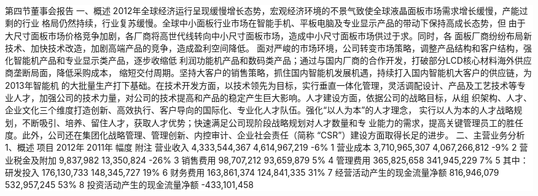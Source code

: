 第四节董事会报告
一、概述
2012年全球经济运行呈现缓慢增长态势，宏观经济环境的不景气致使全球液晶面板市场需求增长缓慢，产能过剩的行业
格局仍然持续，行业复苏缓慢。全球中小面板行业市场在智能手机、平板电脑及专业显示产品的带动下保持高成长态势，但
由于大尺寸面板市场价格竞争加剧，各厂商将高世代线转向中小尺寸面板市场，造成中小尺寸面板市场供过于求。同时，各
面板厂商纷纷布局新技术、加快技术改造，加剧高端产品的竞争，造成盈利空间降低。
面对严峻的市场环境，公司转变市场策略，调整产品结构和客户结构，强化智能机产品和专业显示类产品，逐步收缩低
利润功能机产品和数码类产品；通过与国内厂商的合作开发，打破部分LCD核心材料海外供应商垄断局面，降低采购成本，
缩短交付周期。坚持大客户的销售策略，抓住国内智能机发展机遇，持续打入国内智能机大客户的供应链，为2013年智能机
的大批量生产打下基础。在技术开发方面，以技术领先为目标，实行垂直一体化管理，灵活调配设计、产品及工艺技术等专
业人才，加强公司的技术力量，对公司的技术提高和产品的稳定产生巨大影响。人才建设方面，依据公司的战略目标，从组
织架构、人才、企业文化三个维度打造创新、高效执行、客户导向的国际化、专业化人才队伍。强化“以人为本”的人才理念，
实行以人为本的人才战略规划，不断吸引、培养、留住人才，获取人才优势；快速满足公司现阶段战略规划对人才数量和专
业能力的需求，提高关键管理员工的胜任度。此外，公司还在集团化战略管理、管理创新、内控审计、企业社会责任（简称
“CSR”）建设方面取得长足的进步。
二、主营业务分析
1、概述
项目
2012年
2011年
幅度
附注
营业收入
4,333,544,367
4,614,967,219
-6%
1
营业成本
3,710,965,307
4,067,266,812
-9%
2
营业税金及附加
9,837,982
13,350,824
-26%
3
销售费用
98,707,212
93,659,879
5%
4
管理费用
365,825,658
341,945,229
7%
5
其中：研发投入
176,130,733
148,345,727
19%
6
财务费用
163,861,374
124,841,335
31%
7
经营活动产生的现金流量净额
816,946,079
532,957,245
53%
8
投资活动产生的现金流量净额
-433,101,458